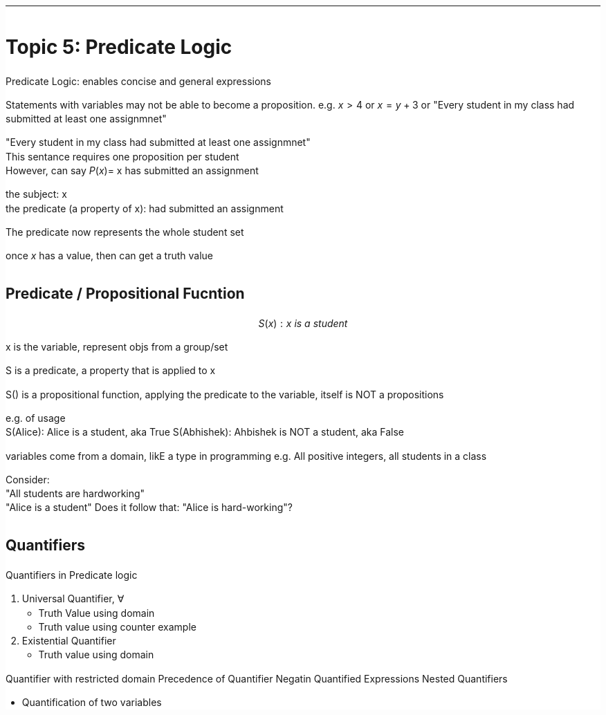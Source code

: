 ---------

# Topic 5: Predicate Logic

Predicate Logic: enables concise and general expressions

Statements with variables may not be able to become a proposition.
e.g. $x>4$ or $x=y+3$ or "Every student in my class had submitted at least one assignmnet"

"Every student in my class had submitted at least one assignmnet"  
This sentance requires one proposition per student  
However, can say $P(x) =$ x has submitted an assignment

the subject: x  
the predicate (a property of x): had submitted an assignment

The predicate now represents the whole student set

once $x$ has a value, then can get a truth value

## Predicate / Propositional Fucntion

$$S(x): x\ is\ a\ student$$

x is the variable, represent objs from a group/set

S is a predicate, a property that is applied to x

S() is a propositional function, applying the predicate to the variable, itself is NOT a propositions

e.g. of usage  
S(Alice): Alice is a student, aka True
S(Abhishek): Ahbishek is NOT a student, aka False

variables come from a domain, likE a type in programming
e.g. All positive integers, all students in a class

Consider:  
"All students are hardworking"  
"Alice is a student"
Does it follow that: "Alice is hard-working"?

## Quantifiers

Quantifiers in Predicate logic
1. Universal Quantifier, $∀$
   - Truth Value using domain
   - Truth value using counter example
2. Existential Quantifier
   - Truth value using domain

Quantifier with restricted domain
Precedence of Quantifier
Negatin Quantified Expressions
Nested Quantifiers
   - Quantification of two variables
